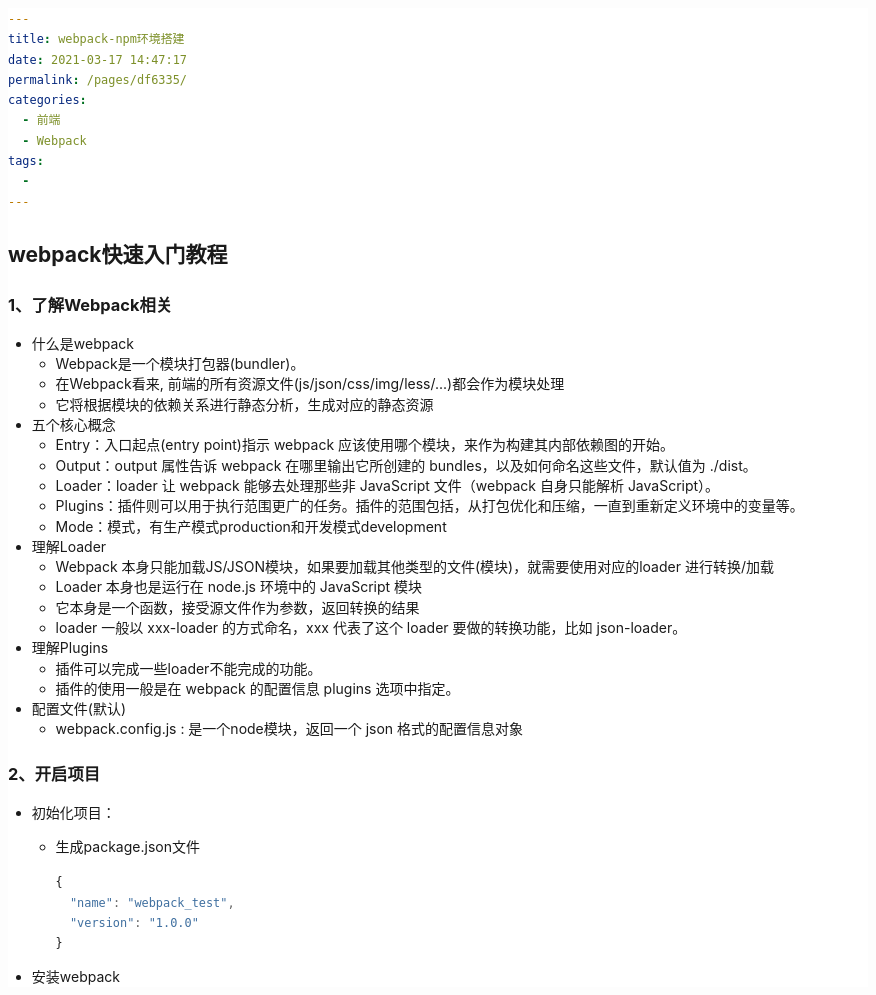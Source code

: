 ```yaml
---
title: webpack-npm环境搭建
date: 2021-03-17 14:47:17
permalink: /pages/df6335/
categories:
  - 前端
  - Webpack
tags:
  - 
---
```

## webpack快速入门教程

### 1、了解Webpack相关

* 什么是webpack
  * Webpack是一个模块打包器(bundler)。
  * 在Webpack看来, 前端的所有资源文件(js/json/css/img/less/...)都会作为模块处理
  * 它将根据模块的依赖关系进行静态分析，生成对应的静态资源
* 五个核心概念
  * Entry：入口起点(entry point)指示 webpack 应该使用哪个模块，来作为构建其内部依赖图的开始。
  * Output：output 属性告诉 webpack 在哪里输出它所创建的 bundles，以及如何命名这些文件，默认值为 ./dist。
  * Loader：loader 让 webpack 能够去处理那些非 JavaScript 文件（webpack 自身只能解析 JavaScript）。
  * Plugins：插件则可以用于执行范围更广的任务。插件的范围包括，从打包优化和压缩，一直到重新定义环境中的变量等。
  * Mode：模式，有生产模式production和开发模式development
* 理解Loader
  * Webpack 本身只能加载JS/JSON模块，如果要加载其他类型的文件(模块)，就需要使用对应的loader 进行转换/加载
  * Loader 本身也是运行在 node.js 环境中的 JavaScript 模块
  * 它本身是一个函数，接受源文件作为参数，返回转换的结果
  * loader 一般以 xxx-loader 的方式命名，xxx 代表了这个 loader 要做的转换功能，比如 json-loader。
* 理解Plugins
  * 插件可以完成一些loader不能完成的功能。
  * 插件的使用一般是在 webpack 的配置信息 plugins 选项中指定。
* 配置文件(默认)
  * webpack.config.js : 是一个node模块，返回一个 json 格式的配置信息对象

### 2、开启项目

* 初始化项目：

  * 生成package.json文件

    ```   js
    {
      "name": "webpack_test",
      "version": "1.0.0"
    } 
    ```

* 安装webpack
